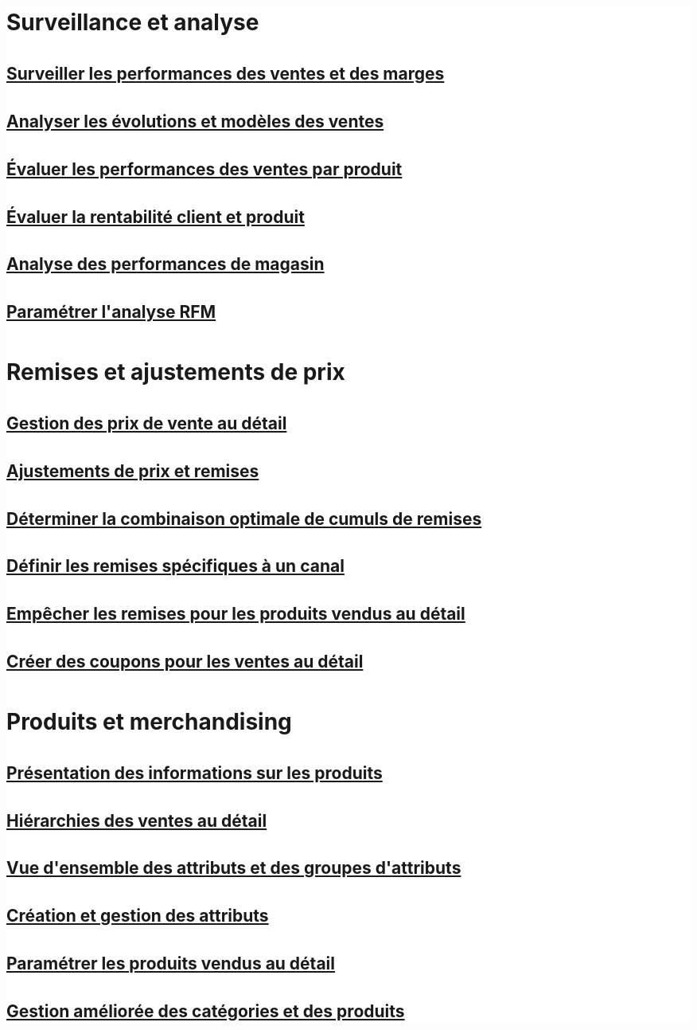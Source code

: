 # Surveillance et analyse
## [Surveiller les performances des ventes et des marges](monitor-sales-margin-performance.md)
## [Analyser les évolutions et modèles des ventes](analyze-sales-trends-patterns.md)
## [Évaluer les performances des ventes par produit](sales-performance-products.md)
## [Évaluer la rentabilité client et produit](assess-customer-product-profitability.md)
## [Analyse des performances de magasin](store-performance-information.md)
## [Paramétrer l'analyse RFM](set-up-rfm-analysis.md)

# Remises et ajustements de prix
## [Gestion des prix de vente au détail](price-management.md)
## [Ajustements de prix et remises](price-adjustments-discounts.md)
## [Déterminer la combinaison optimale de cumuls de remises](optimal-combination-overlapping-discounts.md)
## [Définir les remises spécifiques à un canal](define-channel-specific-discounts.md)
## [Empêcher les remises pour les produits vendus au détail](prevent-discounts.md)
## [Créer des coupons pour les ventes au détail](retail-coupons.md)

# Produits et merchandising
## [Présentation des informations sur les produits](../supply-chain/pim/product-information.md)
## [Hiérarchies des ventes au détail](retail-hierarchies.md)
## [Vue d'ensemble des attributs et des groupes d'attributs](attribute-attributegroups-lifecycle.md)
## [Création et gestion des attributs](create-manage-attributes.md)
## [Paramétrer les produits vendus au détail](set-up-retail-products.md)
## [Gestion améliorée des catégories et des produits](category-management-product-creation.md)
